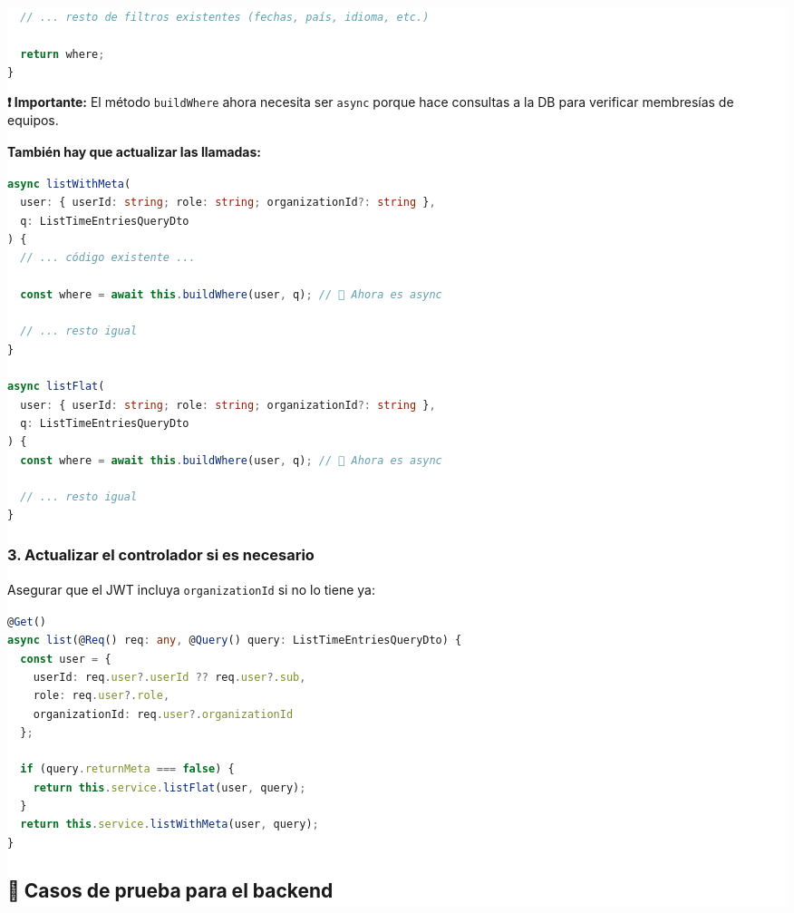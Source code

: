 ```typescript
  // ... resto de filtros existentes (fechas, país, idioma, etc.)
  
  return where;
}
```

**❗ Importante:** El método `buildWhere` ahora necesita ser `async` porque hace consultas a la DB para verificar membresías de equipos.

**También hay que actualizar las llamadas:**

```typescript
async listWithMeta(
  user: { userId: string; role: string; organizationId?: string },
  q: ListTimeEntriesQueryDto
) {
  // ... código existente ...
  
  const where = await this.buildWhere(user, q); // 🔄 Ahora es async
  
  // ... resto igual
}

async listFlat(
  user: { userId: string; role: string; organizationId?: string },
  q: ListTimeEntriesQueryDto
) {
  const where = await this.buildWhere(user, q); // 🔄 Ahora es async
  
  // ... resto igual
}
```

### 3. **Actualizar el controlador si es necesario**

Asegurar que el JWT incluya `organizationId` si no lo tiene ya:

```typescript
@Get()
async list(@Req() req: any, @Query() query: ListTimeEntriesQueryDto) {
  const user = {
    userId: req.user?.userId ?? req.user?.sub,
    role: req.user?.role,
    organizationId: req.user?.organizationId
  };
  
  if (query.returnMeta === false) {
    return this.service.listFlat(user, query);
  }
  return this.service.listWithMeta(user, query);
}
```

## 🧪 Casos de prueba para el backend

